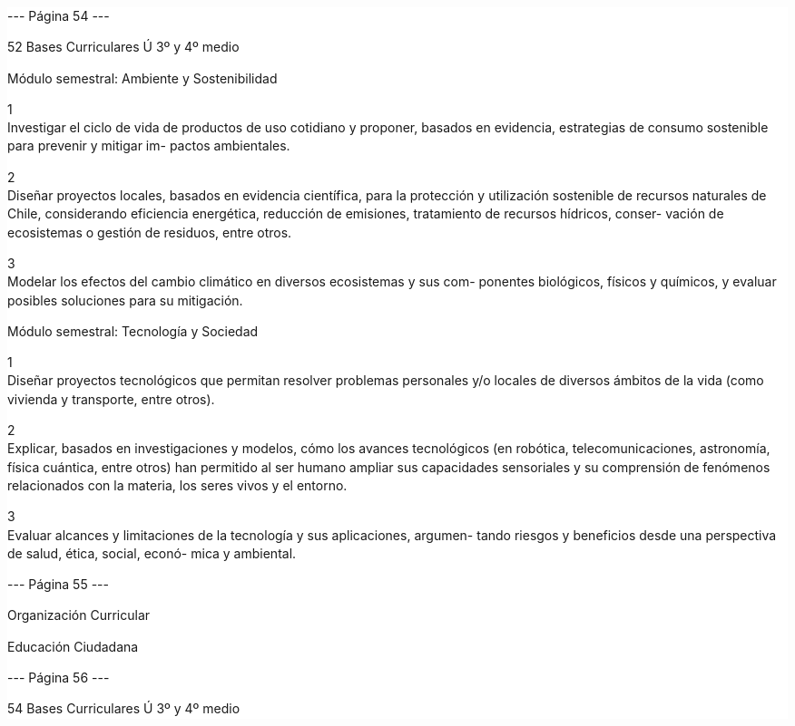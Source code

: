 --- Página 54 ---

52
Bases Curriculares Ú 3º y 4º medio

Módulo 
semestral: 
Ambiente y 
Sostenibilidad

1	
Investigar el ciclo de vida de productos de uso cotidiano y proponer, basados 
en evidencia, estrategias de consumo sostenible para prevenir y mitigar im-
pactos ambientales.

2	
Diseñar proyectos locales, basados en evidencia científica, para la protección 
y utilización sostenible de recursos naturales de Chile, considerando eficiencia 
energética, reducción de emisiones, tratamiento de recursos hídricos, conser-
vación de ecosistemas o gestión de residuos, entre otros.

3	
Modelar los efectos del cambio climático en diversos ecosistemas y sus com-
ponentes biológicos, físicos y químicos, y evaluar posibles soluciones para su 
mitigación.

Módulo 
semestral: 
Tecnología y 
Sociedad

1	
Diseñar proyectos tecnológicos que permitan resolver problemas personales y/o 
locales de diversos ámbitos de la vida (como vivienda y transporte, entre otros).

2	
Explicar, basados en investigaciones y modelos, cómo los avances tecnológicos 
(en robótica, telecomunicaciones, astronomía, física cuántica, entre otros) han 
permitido al ser humano ampliar sus capacidades sensoriales y su comprensión 
de fenómenos relacionados con la materia, los seres vivos y el entorno.

3	
Evaluar alcances y limitaciones de la tecnología y sus aplicaciones, argumen-
tando riesgos y beneficios desde una perspectiva de salud, ética, social, econó-
mica y ambiental.

--- Página 55 ---

Organización Curricular

Educación 
Ciudadana

--- Página 56 ---

54
Bases Curriculares Ú 3º y 4º medio
